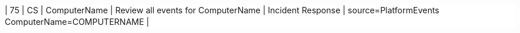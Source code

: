 | 75   | CS  | ComputerName                                                        | Review   all events for ComputerName                                                                                                                                                                                                                                                                                                                                                                                                                                  | Incident   Response       | source=PlatformEvents  ComputerName=COMPUTERNAME                                                                                                                                                                                                                                                                                                                                                                                                                                                                                                                                                                                                                                                                                                                                                                                                                                                                                                                                                                                                                                                                                                                                                                                                                                                                                                                                                                                                                                                                                                                                                                                                                                                                                                                                                                                                                                                                                                                                                                                                                                                                                                                                                                                                                                                                                                                                                                                                                                                                                                                                                                                                                                                                                                                                                                                                                                                                                                                                                                                                                                                                                                                                                                                                                                                                                                                                                                                                                                                                        |